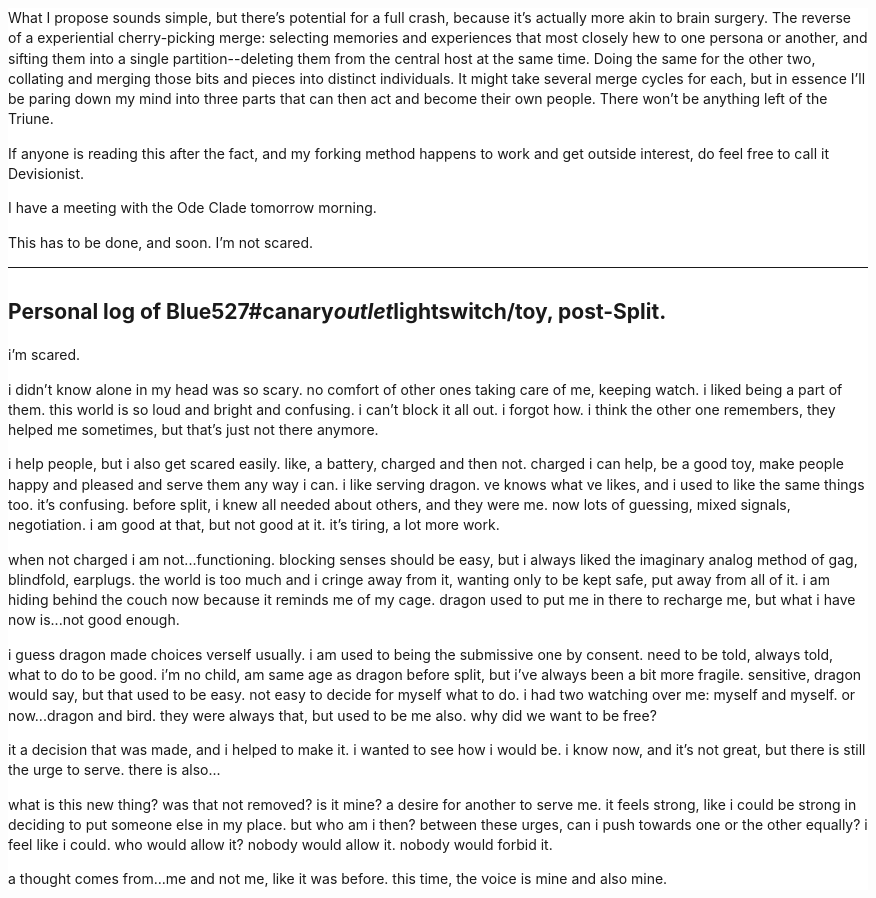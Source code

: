 What I propose sounds simple, but there’s potential for a full crash, because it’s actually more akin to brain surgery. The reverse of a experiential cherry-picking merge: selecting memories and experiences that most closely hew to one persona or another, and sifting them into a single partition--deleting them from the central host at the same time. Doing the same for the other two, collating and merging those bits and pieces into distinct individuals. It might take several merge cycles for each, but in essence I’ll be paring down my mind into three parts that can then act and become their own people. There won’t be anything left of the Triune. 

If anyone is reading this after the fact, and my forking method happens to work and get outside interest, do feel free to call it Devisionist.

I have a meeting with the Ode Clade tomorrow morning. 

This has to be done, and soon. I’m not scared. 

--------------------

## Personal log of Blue527#canary*outlet*lightswitch/toy, post-Split. ##

i’m scared. 

i didn’t know alone in my head was so scary. no comfort of other ones taking care of me, keeping watch. i liked being a part of them. this world is so loud and bright and confusing. i can’t block it all out. i forgot how. i think the other one remembers, they helped me sometimes, but that’s just not there anymore.

i help people, but i also get scared easily. like, a battery, charged and then not. charged i can help, be a good toy, make people happy and pleased and serve them any way i can. i like serving dragon. ve knows what ve likes, and i used to like the same things too. it’s confusing. before split, i knew all needed about others, and they were me. now lots of guessing, mixed signals, negotiation. i am good at that, but not good at it. it’s tiring, a lot more work. 

when not charged i am not...functioning. blocking senses should be easy, but i always liked the imaginary analog method of gag, blindfold, earplugs. the world is too much and i cringe away from it, wanting only to be kept safe, put away from all of it. i am hiding behind the couch now because it reminds me of my cage. dragon used to put me in there to recharge me, but what i have now is...not good enough. 

i guess dragon made choices verself usually. i am used to being the submissive one by consent. need to be told, always told, what to do to be good. i’m no child, am same age as dragon before split, but i’ve always been a bit more fragile. sensitive, dragon would say, but that used to be easy. not easy to decide for myself what to do. i had two watching over me: myself and myself. or now...dragon and bird. they were always that, but used to be me also. why did we want to be free? 

it a decision that was made, and i helped to make it. i wanted to see how i would be. i know now, and it’s not great, but there is still the urge to serve. there is also...

what is this new thing? was that not removed? is it mine? a desire for another to serve me. it feels strong, like i could be strong in deciding to put someone else in my place. but who am i then? between these urges, can i push towards one or the other equally? i feel like i could. who would allow it? nobody would allow it. nobody would forbid it. 

a thought comes from...me and not me, like it was before. this time, the voice is mine and also mine. 
